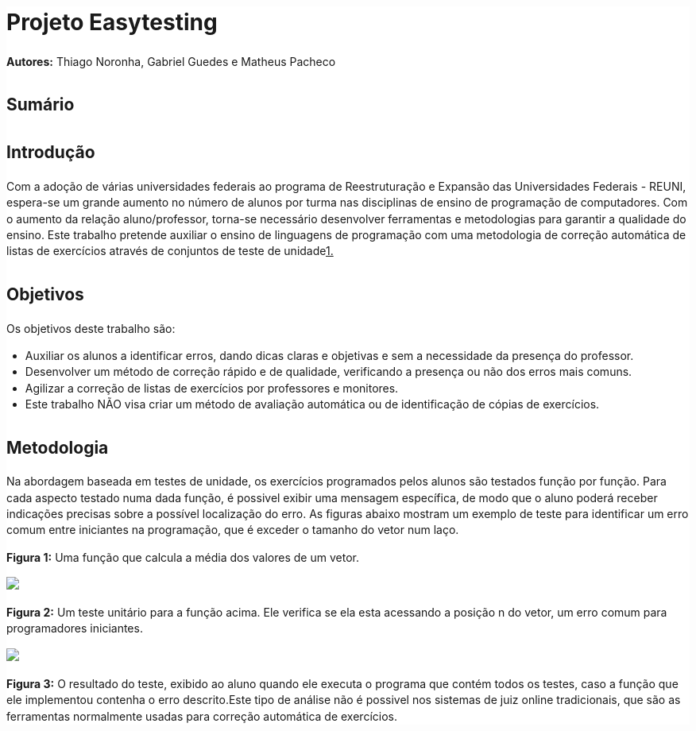 # Projeto Easytesting #

**Autores:** Thiago Noronha, Gabriel Guedes e Matheus Pacheco

## Sumário ##



## Introdução ##

Com a adoção de várias universidades federais ao programa de  Reestruturação e Expansão das Universidades Federais - REUNI, espera-se um grande aumento no número de alunos por turma nas disciplinas de ensino de programação de computadores. Com o aumento da relação aluno/professor, torna-se necessário desenvolver ferramentas e metodologias para garantir a qualidade do ensino. Este trabalho pretende auxiliar o ensino de linguagens de programação com uma metodologia de correção automática de listas de exercícios através de conjuntos de teste de unidade[1.](http://pt.wikipedia.org/wiki/Teste_de_unidade)


## Objetivos ##

Os objetivos deste trabalho são:
  * Auxiliar os alunos a identificar erros, dando dicas claras e objetivas e sem a necessidade da presença do professor.
  * Desenvolver um método de correção rápido e de qualidade, verificando a presença ou não dos erros mais comuns.
  * Agilizar a correção de listas de exercícios por professores e monitores.
  * Este trabalho NÃO visa criar um método de avaliação automática ou de identificação de cópias de exercícios.

## Metodologia ##

Na abordagem baseada em testes de unidade, os exercícios programados pelos alunos são testados função por função. Para cada aspecto testado numa dada função, é possivel exibir uma mensagem específica, de modo que o aluno poderá receber indicações precisas sobre a possível localização do erro. As figuras abaixo mostram um exemplo de teste para identificar um erro comum entre iniciantes na programação, que é exceder o tamanho do vetor num laço.


**Figura 1:** Uma função que calcula a média dos valores de um vetor.

<img src='http://easytesting.googlecode.com/files/wiki1.png' width='600px' />

**Figura 2:** Um teste unitário para a função acima. Ele verifica se ela
esta acessando a posição n do vetor, um erro comum para programadores iniciantes.

<img src='http://easytesting.googlecode.com/files/wiki2.png' width='600px' />

**Figura 3:** O resultado do teste, exibido ao aluno quando ele executa o programa que contém todos os testes, caso a função que ele implementou contenha o erro descrito.Este tipo de análise não é possivel nos sistemas de juiz online tradicionais, que são as ferramentas normalmente usadas para correção automática de exercícios.
